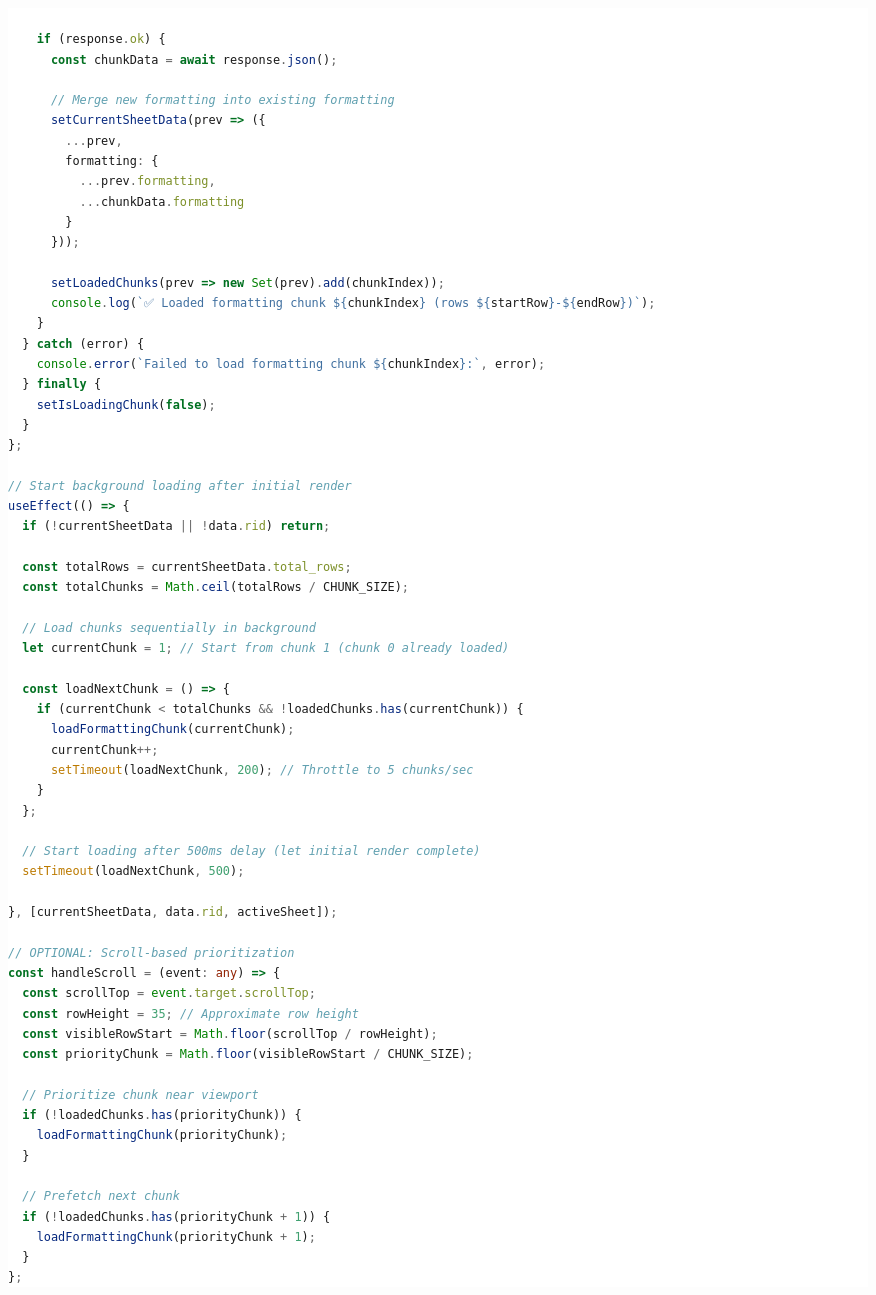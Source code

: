 ```typescript

    if (response.ok) {
      const chunkData = await response.json();

      // Merge new formatting into existing formatting
      setCurrentSheetData(prev => ({
        ...prev,
        formatting: {
          ...prev.formatting,
          ...chunkData.formatting
        }
      }));

      setLoadedChunks(prev => new Set(prev).add(chunkIndex));
      console.log(`✅ Loaded formatting chunk ${chunkIndex} (rows ${startRow}-${endRow})`);
    }
  } catch (error) {
    console.error(`Failed to load formatting chunk ${chunkIndex}:`, error);
  } finally {
    setIsLoadingChunk(false);
  }
};

// Start background loading after initial render
useEffect(() => {
  if (!currentSheetData || !data.rid) return;

  const totalRows = currentSheetData.total_rows;
  const totalChunks = Math.ceil(totalRows / CHUNK_SIZE);

  // Load chunks sequentially in background
  let currentChunk = 1; // Start from chunk 1 (chunk 0 already loaded)

  const loadNextChunk = () => {
    if (currentChunk < totalChunks && !loadedChunks.has(currentChunk)) {
      loadFormattingChunk(currentChunk);
      currentChunk++;
      setTimeout(loadNextChunk, 200); // Throttle to 5 chunks/sec
    }
  };

  // Start loading after 500ms delay (let initial render complete)
  setTimeout(loadNextChunk, 500);

}, [currentSheetData, data.rid, activeSheet]);

// OPTIONAL: Scroll-based prioritization
const handleScroll = (event: any) => {
  const scrollTop = event.target.scrollTop;
  const rowHeight = 35; // Approximate row height
  const visibleRowStart = Math.floor(scrollTop / rowHeight);
  const priorityChunk = Math.floor(visibleRowStart / CHUNK_SIZE);

  // Prioritize chunk near viewport
  if (!loadedChunks.has(priorityChunk)) {
    loadFormattingChunk(priorityChunk);
  }

  // Prefetch next chunk
  if (!loadedChunks.has(priorityChunk + 1)) {
    loadFormattingChunk(priorityChunk + 1);
  }
};
```